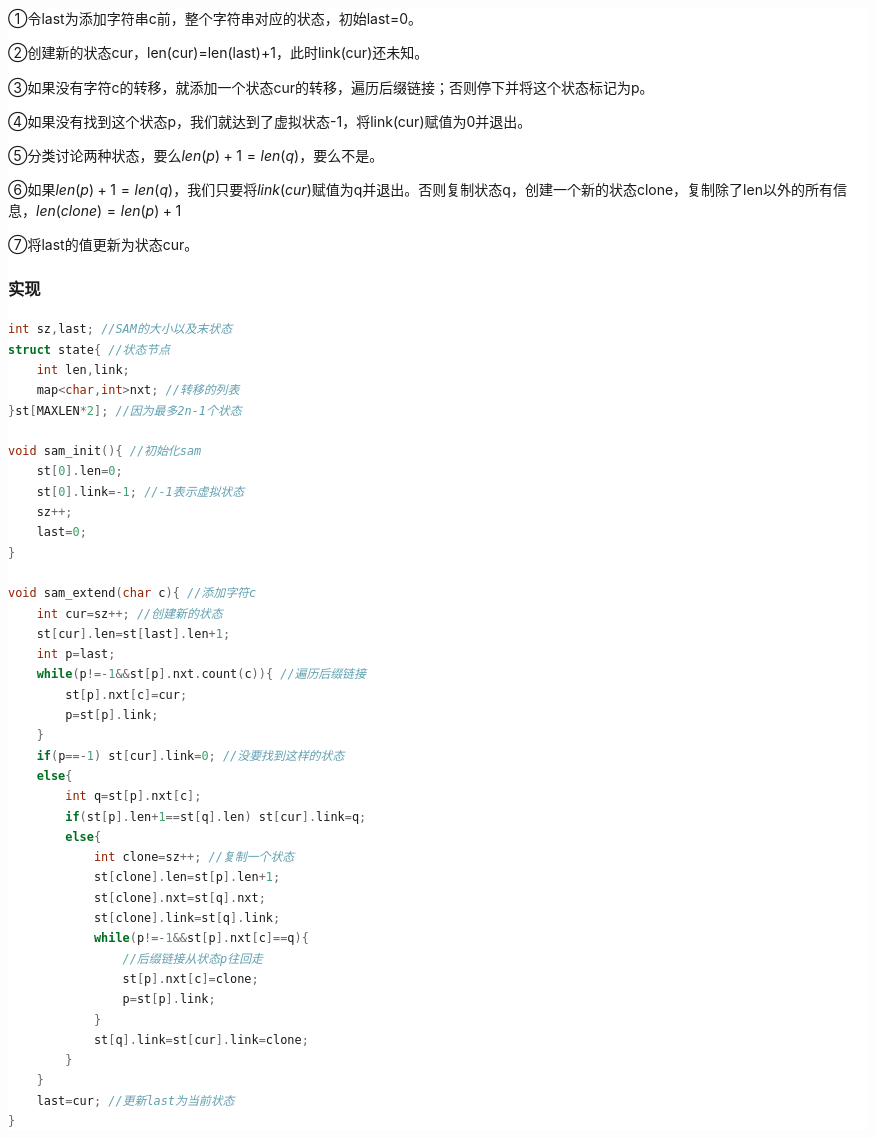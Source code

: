 ①令last为添加字符串c前，整个字符串对应的状态，初始last=0。

②创建新的状态cur，len(cur)=len(last)+1，此时link(cur)还未知。

③如果没有字符c的转移，就添加一个状态cur的转移，遍历后缀链接；否则停下并将这个状态标记为p。

④如果没有找到这个状态p，我们就达到了虚拟状态-1，将link(cur)赋值为0并退出。

⑤分类讨论两种状态，要么$len(p)+1=len(q)$，要么不是。

⑥如果$len(p)+1=len(q)$，我们只要将$link(cur)$赋值为q并退出。否则复制状态q，创建一个新的状态clone，复制除了len以外的所有信息，$len(clone)=len(p)+1$

⑦将last的值更新为状态cur。



### 实现

```c++
int sz,last; //SAM的大小以及末状态
struct state{ //状态节点
    int len,link;
    map<char,int>nxt; //转移的列表
}st[MAXLEN*2]; //因为最多2n-1个状态

void sam_init(){ //初始化sam
    st[0].len=0;
    st[0].link=-1; //-1表示虚拟状态
    sz++; 
    last=0;
}

void sam_extend(char c){ //添加字符c
    int cur=sz++; //创建新的状态
    st[cur].len=st[last].len+1;
    int p=last;
    while(p!=-1&&st[p].nxt.count(c)){ //遍历后缀链接
        st[p].nxt[c]=cur;
        p=st[p].link;
    }
    if(p==-1) st[cur].link=0; //没要找到这样的状态
    else{
        int q=st[p].nxt[c];
        if(st[p].len+1==st[q].len) st[cur].link=q;
        else{
            int clone=sz++; //复制一个状态
            st[clone].len=st[p].len+1;
            st[clone].nxt=st[q].nxt;
            st[clone].link=st[q].link;
            while(p!=-1&&st[p].nxt[c]==q){
                //后缀链接从状态p往回走
                st[p].nxt[c]=clone;
                p=st[p].link;
            }
            st[q].link=st[cur].link=clone;
        }
    }
    last=cur; //更新last为当前状态
}
```
